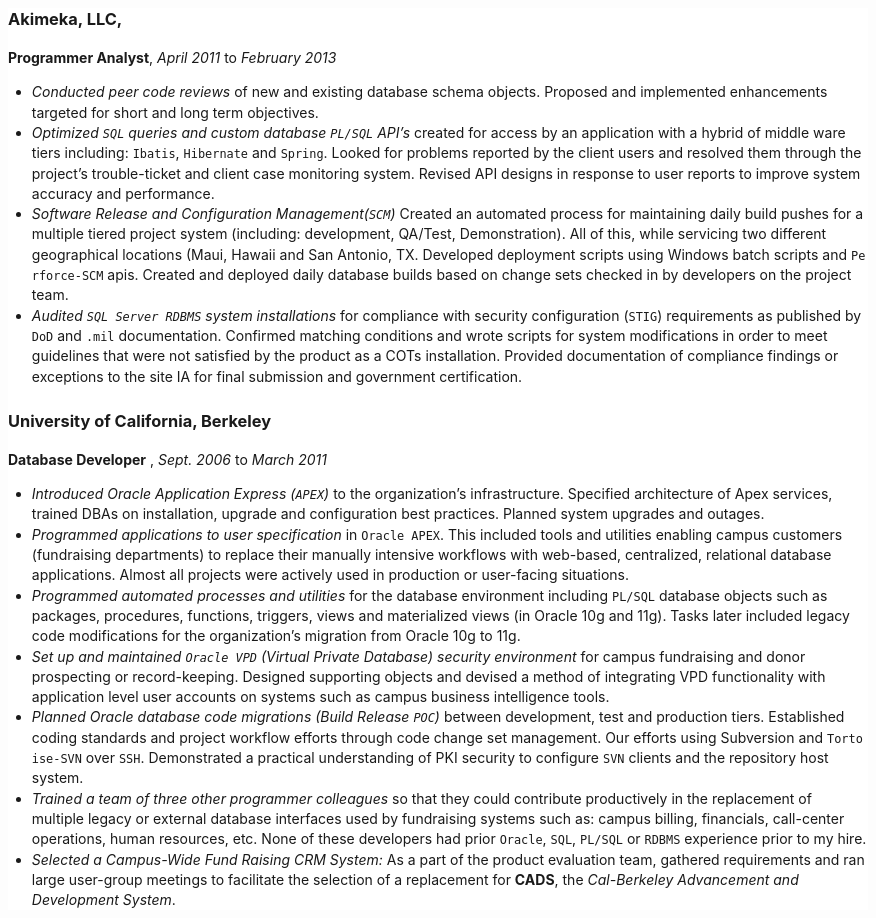 
### Akimeka, LLC,<br> 
   **Programmer Analyst**, _April 2011_ to _February 2013_<br>

+ _Conducted peer code reviews_ of new and existing database schema objects.  Proposed and implemented enhancements targeted for short and long term objectives.<br>
+ _Optimized `SQL` queries and custom database `PL/SQL` API’s_ created for access by an application with a hybrid of middle ware tiers including:  `Ibatis`, `Hibernate` and `Spring`.  Looked for problems reported by the client users and resolved them through the project’s trouble-ticket and client case monitoring system.  Revised API designs in response to user reports to improve system accuracy and performance.<br>
+ _Software Release and Configuration Management(`SCM`)_ Created an automated process for maintaining daily build pushes for a multiple tiered project system (including: development, QA/Test, Demonstration). All of this, while servicing two different geographical locations (Maui, Hawaii and San Antonio, TX.  Developed deployment scripts using Windows batch scripts and `Perforce-SCM` apis.  Created and deployed daily database builds based on change sets checked in by developers on the project team.<br>  
+ _Audited `SQL Server RDBMS` system installations_ for compliance with security configuration (`STIG`) requirements as published by `DoD` and `.mil` documentation.  Confirmed matching conditions and wrote scripts for system modifications in order to meet guidelines that were not satisfied by the product as a COTs installation.  Provided documentation of compliance findings or exceptions to the site IA for final submission and government certification.<br> 

 
### University of California, Berkeley
**Database Developer** , _Sept. 2006_ to _March 2011_

+ _Introduced Oracle Application Express (`APEX`)_ to the organization’s infrastructure.  Specified architecture of Apex services, trained DBAs on installation, upgrade and configuration best practices.  Planned system upgrades and outages.<br> 
+ _Programmed applications to user specification_ in `Oracle APEX`.  This included tools and utilities enabling campus customers (fundraising departments) to replace their manually intensive workflows with web-based, centralized, relational database applications.  Almost all projects were actively used in production or user-facing situations.<br>
+ _Programmed automated processes and utilities_ for the database environment including `PL/SQL` database objects such as packages, procedures, functions, triggers, views and materialized views (in Oracle 10g and 11g).  Tasks later included legacy code modifications for the organization’s migration from Oracle 10g to 11g.<br>
+ _Set up and maintained `Oracle VPD` (Virtual Private Database) security environment_ for campus fundraising and donor prospecting or record-keeping.  Designed supporting objects and devised a method of integrating VPD functionality with application level user accounts on systems such as campus business intelligence tools.<br>
+ _Planned Oracle database code migrations (Build Release `POC`)_ between development, test and production tiers.  Established coding standards and project workflow efforts through code change set management. Our efforts using Subversion and `Tortoise-SVN` over `SSH`.  Demonstrated a practical understanding of PKI security to configure `SVN` clients and the repository host system.<br> 
+ _Trained a team of three other programmer colleagues_ so that they could contribute productively in the replacement of multiple legacy or external database interfaces used by fundraising systems such as: campus billing, financials, call-center operations, human resources, etc.  None of these developers had prior `Oracle`, `SQL`, `PL/SQL` or `RDBMS` experience prior to my hire.<br>
+ _Selected a Campus-Wide Fund Raising CRM System:_  As a part of the product evaluation team, gathered requirements and ran large user-group meetings to facilitate the selection of a replacement for **CADS**, the _Cal-Berkeley Advancement and Development System_.<br> 
